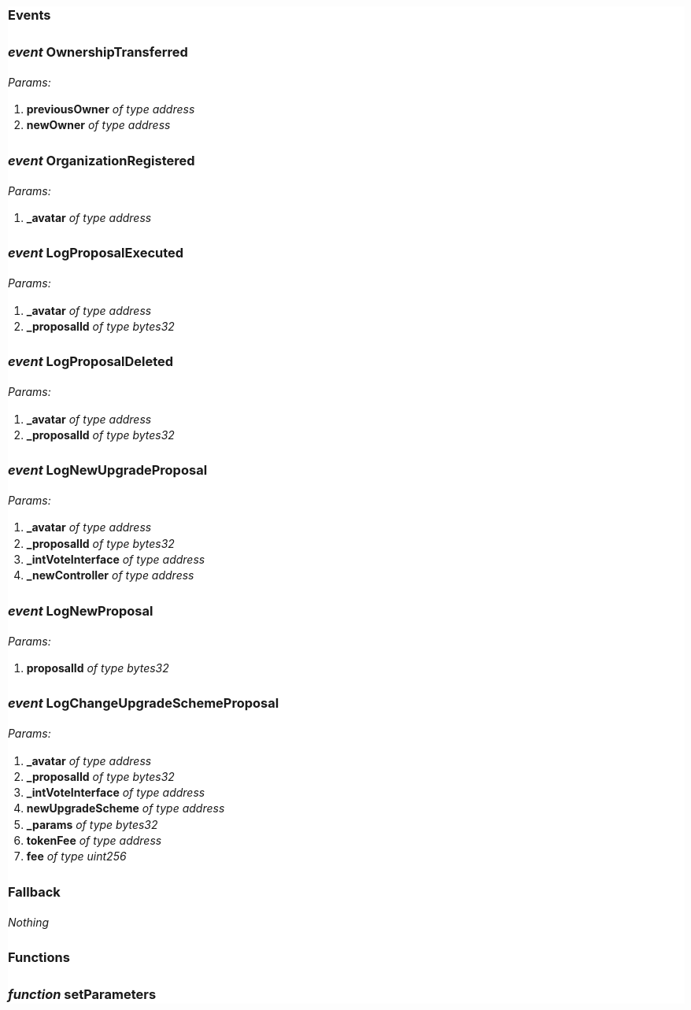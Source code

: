 
### Events
### *event* OwnershipTransferred
*Params:*
1. **previousOwner** *of type address*
2. **newOwner** *of type address*


### *event* OrganizationRegistered
*Params:*
1. **_avatar** *of type address*


### *event* LogProposalExecuted
*Params:*
1. **_avatar** *of type address*
2. **_proposalId** *of type bytes32*


### *event* LogProposalDeleted
*Params:*
1. **_avatar** *of type address*
2. **_proposalId** *of type bytes32*


### *event* LogNewUpgradeProposal
*Params:*
1. **_avatar** *of type address*
2. **_proposalId** *of type bytes32*
3. **_intVoteInterface** *of type address*
4. **_newController** *of type address*


### *event* LogNewProposal
*Params:*
1. **proposalId** *of type bytes32*


### *event* LogChangeUpgradeSchemeProposal
*Params:*
1. **_avatar** *of type address*
2. **_proposalId** *of type bytes32*
3. **_intVoteInterface** *of type address*
4. **newUpgradeScheme** *of type address*
5. **_params** *of type bytes32*
6. **tokenFee** *of type address*
7. **fee** *of type uint256*


### Fallback
*Nothing*
### Functions
### *function* setParameters
